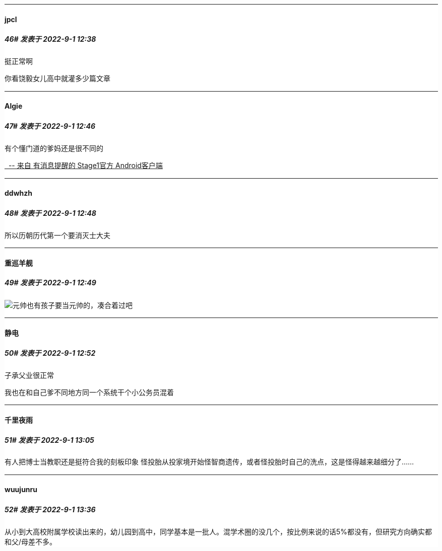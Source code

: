 *****

####  jpcl  
##### 46#       发表于 2022-9-1 12:38

挺正常啊

你看饶毅女儿高中就灌多少篇文章

*****

####  Algie  
##### 47#       发表于 2022-9-1 12:46

有个懂门道的爹妈还是很不同的

[  -- 来自 有消息提醒的 Stage1官方 Android客户端](https://www.coolapk.com/apk/140634)

*****

####  ddwhzh  
##### 48#       发表于 2022-9-1 12:48

所以历朝历代第一个要消灭士大夫

*****

####  重巡羊舰  
##### 49#       发表于 2022-9-1 12:49

<img src="https://static.saraba1st.com/image/smiley/face2017/037.png" referrerpolicy="no-referrer">元帅也有孩子要当元帅的，凑合着过吧

*****

####  静电  
##### 50#       发表于 2022-9-1 12:52

子承父业很正常

我也在和自己爹不同地方同一个系统干个小公务员混着

*****

####  千里夜雨  
##### 51#       发表于 2022-9-1 13:05

有人把博士当教职还是挺符合我的刻板印象
怪投胎从投家境开始怪智商遗传，或者怪投胎时自己的洗点，这是怪得越来越细分了……

*****

####  wuujunru  
##### 52#       发表于 2022-9-1 13:36

从小到大高校附属学校读出来的，幼儿园到高中，同学基本是一批人。混学术圈的没几个，按比例来说的话5%都没有，但研究方向确实都和父/母差不多。
